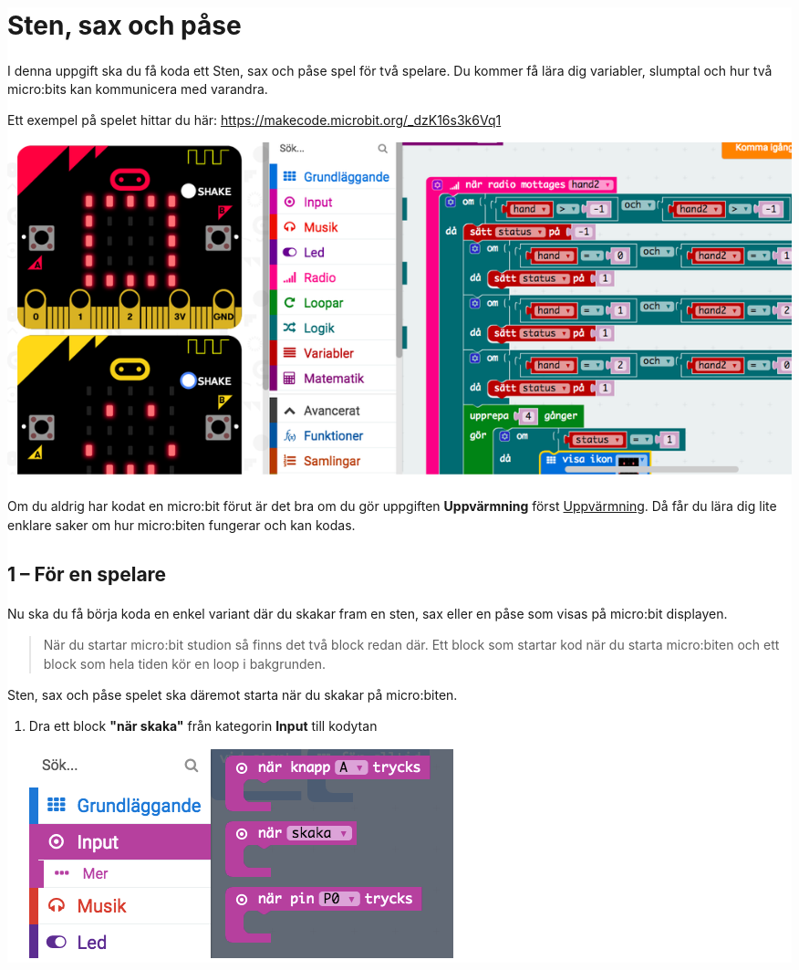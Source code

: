 # Sten, sax och påse

I denna uppgift ska du få koda ett Sten, sax och påse spel för två spelare. Du kommer få lära dig variabler, slumptal och hur två micro:bits kan kommunicera med varandra.

Ett exempel på spelet hittar du här: <a href="https://makecode.microbit.org/_dzK16s3k6Vq1" target="_blank">https://makecode.microbit.org/_dzK16s3k6Vq1</a>

![image alt text](image_0.png)

Om du aldrig har kodat en micro:bit förut är det bra om du gör uppgiften **Uppvärmning** först [Uppvärmning](https://www.kodboken.se/start/skapa-spel/uppgifter-for-microbit/microbit-uppvarmning). Då får du lära dig lite enklare saker om hur  micro:biten fungerar och kan kodas.

## 1 – För en spelare

Nu ska du få börja koda en enkel variant där du skakar fram en sten, sax eller en påse som visas på micro:bit displayen.

> När du startar micro:bit studion så finns det två block redan där. Ett block som startar kod när du starta micro:biten och ett block som hela tiden kör en loop i bakgrunden.

Sten, sax och påse spelet ska däremot starta när du skakar på micro:biten.

1. Dra ett block **"när skaka"** från kategorin **Input** till kodytan

    ![image alt text](image_4.png)
